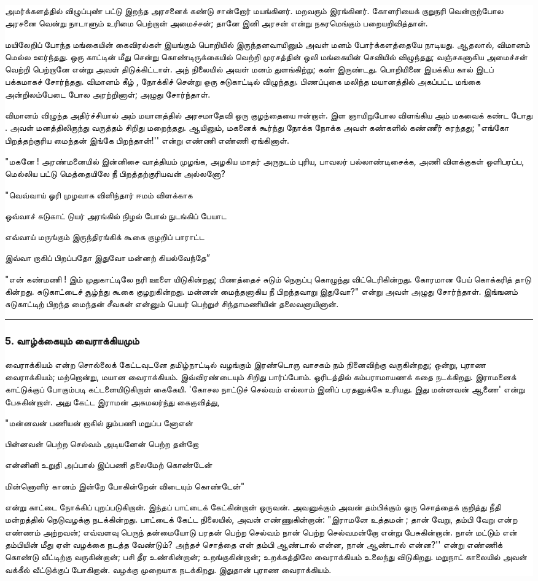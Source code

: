 அமர்க்களத்தில் விழுப்புண் பட்டு இறந்த அரசனைக் கண்டு சான்றோர் மயங்கினர். மறவரும் இரங்கினர். கோளரியைக் குறுநரி வென்றாற்போல அரசனை வென்று நாடாளும் உரிமை பெற்றான் அமைச்சன்; தானே இனி அரசன் என்று நகரமெங்கும் பறையறிவித்தான்.  

மயிலேறிப் போந்த மங்கையின் கைவிரல்கள் இயங்கும் பொறியில் இருந்தனவாயினும் அவள் மனம் போர்க்களத்தையே நாடியது. ஆதலால், விமானம் மெல்ல ஊர்ந்தது. ஒரு காட்டின் மீது சென்று கொண்டிருக்கையில் வெற்றி முரசத்தின் ஒலி மங்கையின் செவியில் விழுந்தது; வஞ்சகனாகிய அமைச்சன் வெற்றி பெற்றானே என்று அவள் திடுக்கிட்டாள். அந் நிலையில் அவள் மனம் துளங்கிற்று; கண் இருண்டது. பொறியினை இயக்கிய கால் இடப் பக்கமாகச் சோர்ந்தது. விமானம் கீழ் , நோக்கிச் சென்று ஒரு சுடுகாட்டில் விழுந்தது. பிணப்புகை மலிந்த மயானத்தில் அகப்பட்ட மங்கை அன்றிலம்பேடை போல அரற்றினாள்; அழுது சோர்ந்தாள்.  

விமானம் விழுந்த அதிர்ச்சியால் அம் மயானத்தில் அரசமாதேவி ஒரு குழந்தையை ஈன்றாள். இள ஞாயிறுபோல விளங்கிய அம் மகவைக் கண்ட போது . அவள் மனத்திலிருந்து வருத்தம் சிறிது மறைந்தது. ஆயினும், மகனைக் கூர்ந்து நோக்க நோக்க அவள் கண்களில் கண்ணீர் சுரந்தது; "எங்கோ பிறத்தற்குரிய மைந்தன் இங்கே பிறந்தான்!'' என்று எண்ணி எண்ணி ஏங்கினாள்.  

"மகனே ! அரண்மனையில் இன்னிசை வாத்தியம் முழங்க, அழகிய மாதர் அருநடம் புரிய, பாவலர் பல்லாண்டிசைக்க, அணி விளக்குகள் ஒளிபரப்ப, மெல்லிய பட்டு மெத்தையிலே நீ பிறத்தற்குரியவன் அல்லனோ?  

  

"வெவ்வாய் ஓரி முழவாக விளிந்தார் ஈமம் விளக்காக  

ஒவ்வாச் சுடுகாட் டுயர் அரங்கில் நிழல் போல் நுடங்கிப் பேயாட  

எவ்வாய் மருங்கும் இருந்திரங்கிக் கூகை குழறிப் பாராட்ட  

இவ்வா றாகிப் பிறப்பதோ இதுவோ மன்னற் கியல்வேந்தே”  

"என் கண்மணி ! இம் முதுகாட்டிலே நரி ஊளை யிடுகின்றது; பிணத்தைச் சுடும் நெருப்பு கொழுந்து விட்டெரிகின்றது. கோரமான பேய் கொக்கரித் தாடு கின்றது. சுடுகாட்டைச் சூழ்ந்து கூகை குழறுகின்றது. மன்னன் மைந்தனாகிய நீ பிறந்தவாறு இதுவோ?" என்று அவள் அழுது சோர்ந்தாள். இங்ஙனம் சுடுகாட்டிற் பிறந்த மைந்தன் சீவகன் என்னும் பெயர் பெற்றுச் சிந்தாமணியின் தலைவனாயினான்.  

----------------  

  

### 5. வாழ்க்கையும் வைராக்கியமும்  

  

வைராக்கியம் என்ற சொல்லைக் கேட்டவுடனே தமிழ்நாட்டில் வழங்கும் இரண்டொரு வாசகம் நம் நினைவிற்கு வருகின்றது; ஒன்று, புராண வைராக்கியம்; மற்றொன்று, மயான வைராக்கியம். இவ்விரண்டையும் சிறிது பார்ப்போம். ஓரிடத்தில் கம்பராமாயணக் கதை நடக்கிறது. இராமனைக் காட்டுக்குப் போகும்படி கட்டளையிடுகிறாள் கைகேயி. 'கோசல நாட்டுச் செல்வம் எல்லாம் இனிப் பரதனுக்கே உரியது. இது மன்னவன் ஆணை' என்று பேசுகின்றாள். அது கேட்ட இராமன் அகமலர்ந்து கைகுவித்து,  

  

"மன்னவன் பணியன் றாகில் நும்பணி மறுப்ப னோஎன்  

பின்னவன் பெற்ற செல்வம் அடியனேன் பெற்ற தன்றோ  

என்னினி உறுதி அப்பால் இப்பணி தலைமேற் கொண்டேன்  

மின்னொளிர் கானம் இன்றே போகின்றேன் விடையும் கொண்டேன்"  

என்று காட்டை நோக்கிப் புறப்படுகிறான். இந்தப் பாட்டைக் கேட்கின்றான் ஒருவன். அவனுக்கும் அவன் தம்பிக்கும் ஒரு சொத்தைக் குறித்து நீதி மன்றத்தில் நெடுவழக்கு நடக்கின்றது. பாட்டைக் கேட்ட நிலையில், அவன் எண்ணுகின்றான்: "இராமனே உத்தமன் ; தான் வேறு, தம்பி வேறு என்ற எண்ணம் அற்றவன்; எவ்வளவு பெருந் தன்மையோடு பரதன் பெற்ற செல்வம் நான் பெற்ற செல்வமன்றோ என்று பேசுகின்றான். நான் மட்டும் என் தம்பியின் மீது ஏன் வழக்கை நடத்த வேண்டும்? அந்தச் சொத்தை என் தம்பி ஆண்டால் என்ன, நான் ஆண்டால் என்ன?'' என்று எண்ணிக் கொண்டு வீட்டிற்கு வருகின்றான்; பசி தீர உண்கின்றான்; உறங்குகின்றான்; உறக்கத்திலே வைராக்கியம் உலைந்து விடுகிறது. மறுநாட் காலையில் அவன் வக்கீல் வீட்டுக்குப் போகிறான். வழக்கு முறையாக நடக்கிறது. இதுதான் புராண வைராக்கியம்.  
